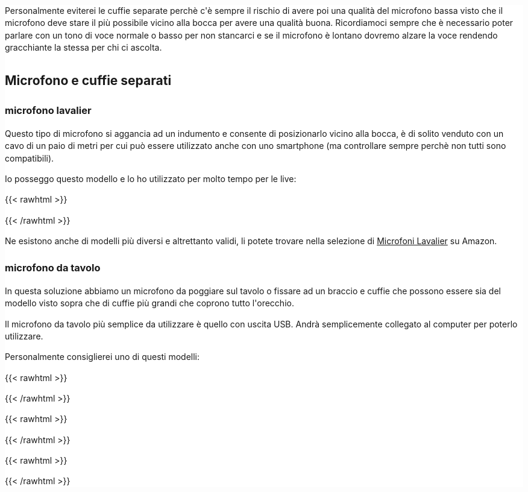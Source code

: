 Personalmente eviterei le cuffie separate perchè c'è sempre il rischio di avere poi una qualità del microfono bassa visto che il microfono deve stare il più possibile vicino alla bocca per avere una qualità buona. Ricordiamoci sempre che è necessario poter parlare con un tono di voce normale o basso per non stancarci e se il microfono è lontano dovremo alzare la voce rendendo gracchiante la stessa per chi ci ascolta.

## Microfono  e cuffie separati 

### microfono lavalier

Questo tipo di microfono si aggancia ad un indumento e consente di posizionarlo vicino alla bocca, è di solito venduto con un cavo di un paio di metri per cui può essere utilizzato anche con uno smartphone (ma controllare sempre perchè non tutti sono compatibili).

Io posseggo questo modello e lo ho utilizzato per molto tempo per le live:

{{< rawhtml >}}
<iframe style="width:120px;height:240px;" marginwidth="0" marginheight="0" scrolling="no" frameborder="0" src="//rcm-eu.amazon-adsystem.com/e/cm?lt1=_blank&bc1=000000&IS2=1&bg1=FFFFFF&fc1=000000&lc1=0000FF&t=andreapollini-21&language=it_IT&o=29&p=8&l=as4&m=amazon&f=ifr&ref=as_ss_li_til&asins=B00MT5K838&linkId=fc94e1c231fe66ca1b14b8da558ffa1f"></iframe>
{{< /rawhtml >}}

Ne esistono anche di modelli più diversi e altrettanto validi, li potete trovare nella selezione di [Microfoni Lavalier](https://amzn.to/3mUWMNd) su Amazon.

### microfono da tavolo 
In questa soluzione abbiamo un microfono da poggiare sul tavolo o fissare ad un braccio e cuffie che possono essere sia del modello visto sopra che di cuffie più grandi che coprono tutto l'orecchio. 

Il microfono da tavolo più semplice da utilizzare è quello con uscita USB. Andrà semplicemente collegato al computer per poterlo utilizzare.

Personalmente consiglierei uno di questi modelli:

{{< rawhtml >}}
<iframe style="width:120px;height:240px;" marginwidth="0" marginheight="0" scrolling="no" frameborder="0" src="//rcm-eu.amazon-adsystem.com/e/cm?lt1=_blank&bc1=000000&IS2=1&bg1=FFFFFF&fc1=000000&lc1=0000FF&t=andreapollini-21&language=it_IT&o=29&p=8&l=as4&m=amazon&f=ifr&ref=as_ss_li_til&asins=B014PYGTUQ&linkId=aeb40fca0a4b630efafd2e39008542b4"></iframe>
{{< /rawhtml >}}

{{< rawhtml >}}
<iframe style="width:120px;height:240px;" marginwidth="0" marginheight="0" scrolling="no" frameborder="0" src="//rcm-eu.amazon-adsystem.com/e/cm?lt1=_blank&bc1=000000&IS2=1&bg1=FFFFFF&fc1=000000&lc1=0000FF&t=andreapollini-21&language=it_IT&o=29&p=8&l=as4&m=amazon&f=ifr&ref=as_ss_li_til&asins=B06XNQVCKG&linkId=25d2099b1e36de9c34c1987bbc07a733"></iframe>
{{< /rawhtml >}}

{{< rawhtml >}}
<iframe style="width:120px;height:240px;" marginwidth="0" marginheight="0" scrolling="no" frameborder="0" src="//rcm-eu.amazon-adsystem.com/e/cm?lt1=_blank&bc1=000000&IS2=1&bg1=FFFFFF&fc1=000000&lc1=0000FF&t=andreapollini-21&language=it_IT&o=29&p=8&l=as4&m=amazon&f=ifr&ref=as_ss_li_til&asins=B07NZZZ746&linkId=671942a918eb0640336b429cbdfd3af2"></iframe>
{{< /rawhtml >}}
